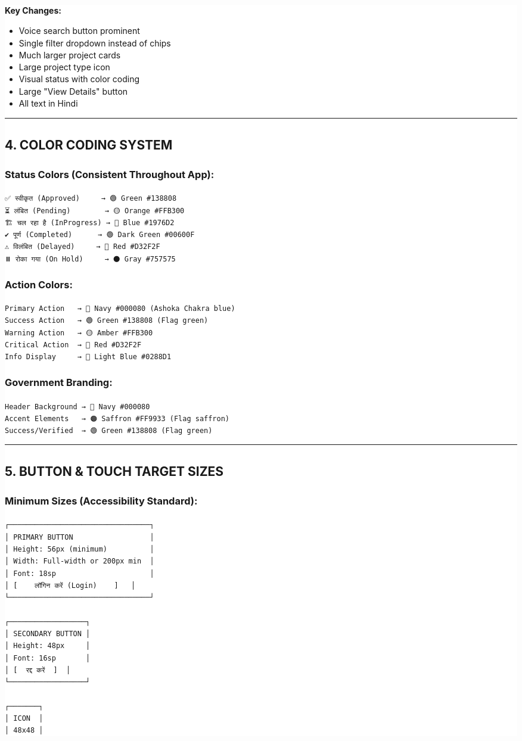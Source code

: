**Key Changes:**
- Voice search button prominent
- Single filter dropdown instead of chips
- Much larger project cards
- Large project type icon
- Visual status with color coding
- Large "View Details" button
- All text in Hindi

---

## 4. COLOR CODING SYSTEM

### Status Colors (Consistent Throughout App):
```
✅ स्वीकृत (Approved)     → 🟢 Green #138808
⏳ लंबित (Pending)        → 🟡 Orange #FFB300
🏗️ चल रहा है (InProgress) → 🔵 Blue #1976D2
✔️ पूर्ण (Completed)      → 🟢 Dark Green #00600F
⚠️ विलंबित (Delayed)     → 🔴 Red #D32F2F
⏸️ रोका गया (On Hold)     → ⚫ Gray #757575
```

### Action Colors:
```
Primary Action   → 🔵 Navy #000080 (Ashoka Chakra blue)
Success Action   → 🟢 Green #138808 (Flag green)
Warning Action   → 🟡 Amber #FFB300
Critical Action  → 🔴 Red #D32F2F
Info Display     → 🔵 Light Blue #0288D1
```

### Government Branding:
```
Header Background → 🔵 Navy #000080
Accent Elements   → 🟠 Saffron #FF9933 (Flag saffron)
Success/Verified  → 🟢 Green #138808 (Flag green)
```

---

## 5. BUTTON & TOUCH TARGET SIZES

### Minimum Sizes (Accessibility Standard):
```
┌─────────────────────────────────┐
│ PRIMARY BUTTON                  │
│ Height: 56px (minimum)          │
│ Width: Full-width or 200px min  │
│ Font: 18sp                      │
│ [    लॉगिन करें (Login)    ]   │
└─────────────────────────────────┘

┌──────────────────┐
│ SECONDARY BUTTON │
│ Height: 48px     │
│ Font: 16sp       │
│ [  रद्द करें  ]  │
└──────────────────┘

┌───────┐
│ ICON  │
│ 48x48 │
```